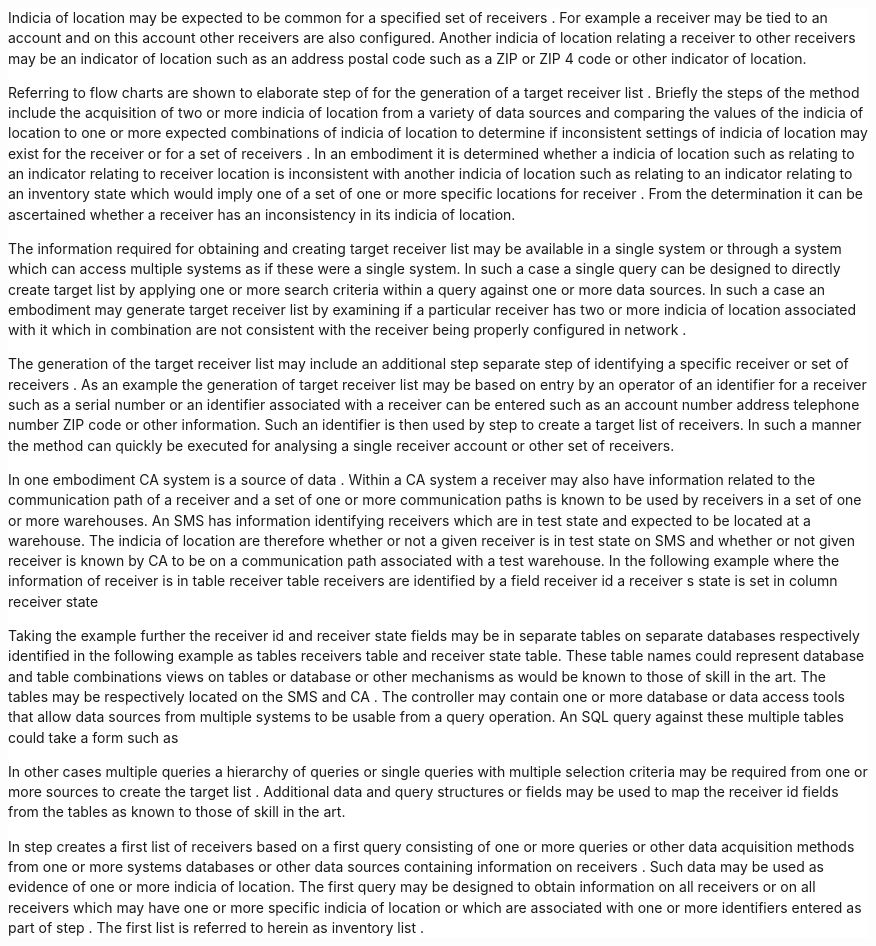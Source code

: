 Indicia of location may be expected to be common for a specified set of receivers . For example a receiver may be tied to an account and on this account other receivers are also configured. Another indicia of location relating a receiver to other receivers may be an indicator of location such as an address postal code such as a ZIP or ZIP 4 code or other indicator of location.

Referring to flow charts are shown to elaborate step of for the generation of a target receiver list . Briefly the steps of the method include the acquisition of two or more indicia of location from a variety of data sources and comparing the values of the indicia of location to one or more expected combinations of indicia of location to determine if inconsistent settings of indicia of location may exist for the receiver or for a set of receivers . In an embodiment it is determined whether a indicia of location such as relating to an indicator relating to receiver location is inconsistent with another indicia of location such as relating to an indicator relating to an inventory state which would imply one of a set of one or more specific locations for receiver . From the determination it can be ascertained whether a receiver has an inconsistency in its indicia of location.

The information required for obtaining and creating target receiver list may be available in a single system or through a system which can access multiple systems as if these were a single system. In such a case a single query can be designed to directly create target list by applying one or more search criteria within a query against one or more data sources. In such a case an embodiment may generate target receiver list by examining if a particular receiver has two or more indicia of location associated with it which in combination are not consistent with the receiver being properly configured in network .

The generation of the target receiver list may include an additional step separate step of identifying a specific receiver or set of receivers . As an example the generation of target receiver list may be based on entry by an operator of an identifier for a receiver such as a serial number or an identifier associated with a receiver can be entered such as an account number address telephone number ZIP code or other information. Such an identifier is then used by step to create a target list of receivers. In such a manner the method can quickly be executed for analysing a single receiver account or other set of receivers.

In one embodiment CA system is a source of data . Within a CA system a receiver may also have information related to the communication path of a receiver and a set of one or more communication paths is known to be used by receivers in a set of one or more warehouses. An SMS has information identifying receivers which are in test state and expected to be located at a warehouse. The indicia of location are therefore whether or not a given receiver is in test state on SMS and whether or not given receiver is known by CA to be on a communication path associated with a test warehouse. In the following example where the information of receiver is in table receiver table receivers are identified by a field receiver id a receiver s state is set in column receiver state 

Taking the example further the receiver id and receiver state fields may be in separate tables on separate databases respectively identified in the following example as tables receivers table and receiver state table. These table names could represent database and table combinations views on tables or database or other mechanisms as would be known to those of skill in the art. The tables may be respectively located on the SMS and CA . The controller may contain one or more database or data access tools that allow data sources from multiple systems to be usable from a query operation. An SQL query against these multiple tables could take a form such as 

In other cases multiple queries a hierarchy of queries or single queries with multiple selection criteria may be required from one or more sources to create the target list . Additional data and query structures or fields may be used to map the receiver id fields from the tables as known to those of skill in the art.

In step creates a first list of receivers based on a first query consisting of one or more queries or other data acquisition methods from one or more systems databases or other data sources containing information on receivers . Such data may be used as evidence of one or more indicia of location. The first query may be designed to obtain information on all receivers or on all receivers which may have one or more specific indicia of location or which are associated with one or more identifiers entered as part of step . The first list is referred to herein as inventory list .

